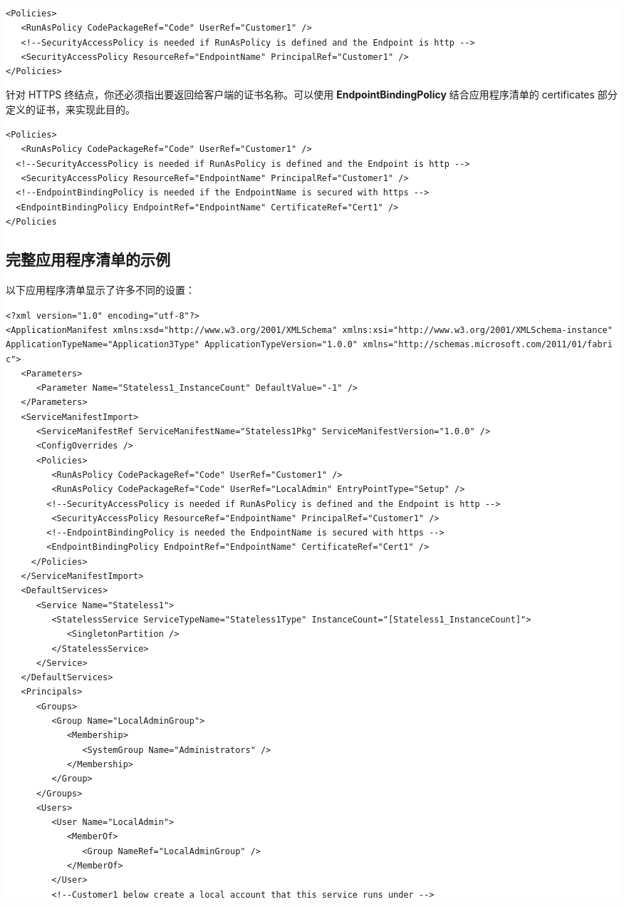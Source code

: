 
	<Policies>
	   <RunAsPolicy CodePackageRef="Code" UserRef="Customer1" />
	   <!--SecurityAccessPolicy is needed if RunAsPolicy is defined and the Endpoint is http -->
	   <SecurityAccessPolicy ResourceRef="EndpointName" PrincipalRef="Customer1" />
	</Policies>


针对 HTTPS 终结点，你还必须指出要返回给客户端的证书名称。可以使用 **EndpointBindingPolicy** 结合应用程序清单的 certificates 部分定义的证书，来实现此目的。


	<Policies>
	   <RunAsPolicy CodePackageRef="Code" UserRef="Customer1" />
	  <!--SecurityAccessPolicy is needed if RunAsPolicy is defined and the Endpoint is http -->
	   <SecurityAccessPolicy ResourceRef="EndpointName" PrincipalRef="Customer1" />
	  <!--EndpointBindingPolicy is needed if the EndpointName is secured with https -->
	  <EndpointBindingPolicy EndpointRef="EndpointName" CertificateRef="Cert1" />
	</Policies



## 完整应用程序清单的示例
以下应用程序清单显示了许多不同的设置：


	<?xml version="1.0" encoding="utf-8"?>
	<ApplicationManifest xmlns:xsd="http://www.w3.org/2001/XMLSchema" xmlns:xsi="http://www.w3.org/2001/XMLSchema-instance" ApplicationTypeName="Application3Type" ApplicationTypeVersion="1.0.0" xmlns="http://schemas.microsoft.com/2011/01/fabric">
	   <Parameters>
	      <Parameter Name="Stateless1_InstanceCount" DefaultValue="-1" />
	   </Parameters>
	   <ServiceManifestImport>
	      <ServiceManifestRef ServiceManifestName="Stateless1Pkg" ServiceManifestVersion="1.0.0" />
	      <ConfigOverrides />
	      <Policies>
	         <RunAsPolicy CodePackageRef="Code" UserRef="Customer1" />
	         <RunAsPolicy CodePackageRef="Code" UserRef="LocalAdmin" EntryPointType="Setup" />
	        <!--SecurityAccessPolicy is needed if RunAsPolicy is defined and the Endpoint is http -->
	         <SecurityAccessPolicy ResourceRef="EndpointName" PrincipalRef="Customer1" />
	        <!--EndpointBindingPolicy is needed the EndpointName is secured with https -->
	        <EndpointBindingPolicy EndpointRef="EndpointName" CertificateRef="Cert1" />
	     </Policies>
	   </ServiceManifestImport>
	   <DefaultServices>
	      <Service Name="Stateless1">
	         <StatelessService ServiceTypeName="Stateless1Type" InstanceCount="[Stateless1_InstanceCount]">
	            <SingletonPartition />
	         </StatelessService>
	      </Service>
	   </DefaultServices>
	   <Principals>
	      <Groups>
	         <Group Name="LocalAdminGroup">
	            <Membership>
	               <SystemGroup Name="Administrators" />
	            </Membership>
	         </Group>
	      </Groups>
	      <Users>
	         <User Name="LocalAdmin">
	            <MemberOf>
	               <Group NameRef="LocalAdminGroup" />
	            </MemberOf>
	         </User>
	         <!--Customer1 below create a local account that this service runs under -->

[image1]: ./media/service-fabric-application-runas-security/copy-to-output.png